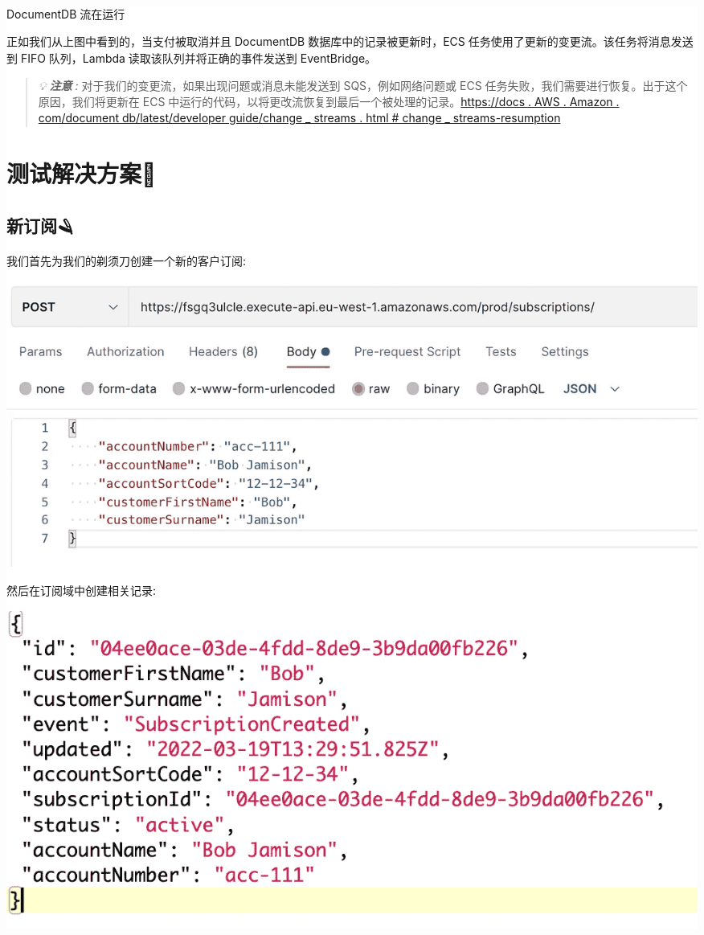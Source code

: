 DocumentDB 流在运行

正如我们从上图中看到的，当支付被取消并且 DocumentDB 数据库中的记录被更新时，ECS 任务使用了更新的变更流。该任务将消息发送到 FIFO 队列，Lambda 读取该队列并将正确的事件发送到 EventBridge。

> *💡* ***注意*** *:* 对于我们的变更流，如果出现问题或消息未能发送到 SQS，例如网络问题或 ECS 任务失败，我们需要进行恢复。出于这个原因，我们将更新在 ECS 中运行的代码，以将更改流恢复到最后一个被处理的记录。[https://docs . AWS . Amazon . com/document db/latest/developer guide/change _ streams . html # change _ streams-resumption](https://docs.aws.amazon.com/documentdb/latest/developerguide/change_streams.html#change_streams-resuming)

# 测试解决方案🎯

## 新订阅🪒

我们首先为我们的剃须刀创建一个新的客户订阅:

![](img/968b54e8d128fa4fffa946b1af424dec.png)

然后在订阅域中创建相关记录:

![](img/3e1bfb082aec8210b9be13b47cdc3293.png)

